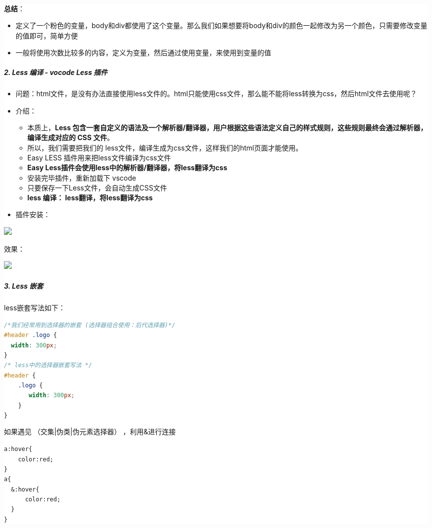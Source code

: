 **总结**：

- 定义了一个粉色的变量，body和div都使用了这个变量。那么我们如果想要将body和div的颜色一起修改为另一个颜色，只需要修改变量的值即可，简单方便

- 一般将使用次数比较多的内容，定义为变量，然后通过使用变量，来使用到变量的值

  

##### 2. Less 编译 - vocode Less 插件

- 问题：html文件，是没有办法直接使用less文件的。html只能使用css文件，那么能不能将less转换为css，然后html文件去使用呢？

- 介绍：
  - 本质上，**Less 包含一套自定义的语法及一个解析器/翻译器，用户根据这些语法定义自己的样式规则，这些规则最终会通过解析器，编译生成对应的 CSS 文件**。
  - 所以，我们需要把我们的 less文件，编译生成为css文件，这样我们的html页面才能使用。
  - Easy LESS 插件用来把less文件编译为css文件
  - **Easy Less插件会使用less中的解析器/翻译器，将less翻译为css**
  - 安装完毕插件，重新加载下 vscode
  - 只要保存一下Less文件，会自动生成CSS文件
  - **less 编译： less翻译，将less翻译为css**
- 插件安装：

<img src="images/4.png">

效果：

![](images\less编译.png)

##### 3. Less 嵌套

less嵌套写法如下：

```css
/*我们经常用到选择器的嵌套 (选择器组合使用：后代选择器)*/
#header .logo {
  width: 300px;
}
/* less中的选择器嵌套写法 */
#header {
    .logo {
       width: 300px;
    }
}

```

如果遇见 （交集|伪类|伪元素选择器） ，利用&进行连接

```
a:hover{
    color:red;
}
a{
  &:hover{
      color:red;
  }
}
```
